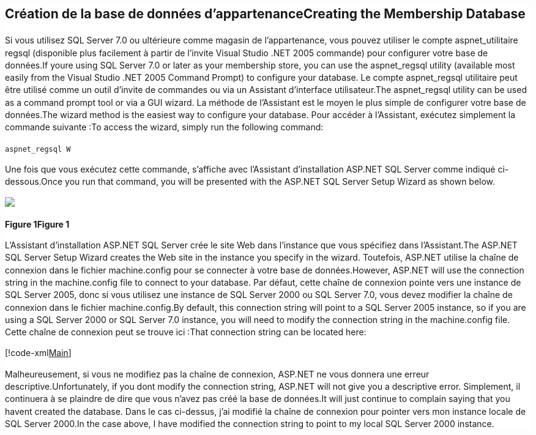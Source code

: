 ## <a name="creating-the-membership-database"></a><span data-ttu-id="7a36b-128">Création de la base de données d’appartenance</span><span class="sxs-lookup"><span data-stu-id="7a36b-128">Creating the Membership Database</span></span>

<span data-ttu-id="7a36b-129">Si vous utilisez SQL Server 7.0 ou ultérieure comme magasin de l’appartenance, vous pouvez utiliser le compte aspnet\_utilitaire regsql (disponible plus facilement à partir de l’invite Visual Studio .NET 2005 commande) pour configurer votre base de données.</span><span class="sxs-lookup"><span data-stu-id="7a36b-129">If youre using SQL Server 7.0 or later as your membership store, you can use the aspnet\_regsql utility (available most easily from the Visual Studio .NET 2005 Command Prompt) to configure your database.</span></span> <span data-ttu-id="7a36b-130">Le compte aspnet\_regsql utilitaire peut être utilisé comme un outil d’invite de commandes ou via un Assistant d’interface utilisateur.</span><span class="sxs-lookup"><span data-stu-id="7a36b-130">The aspnet\_regsql utility can be used as a command prompt tool or via a GUI wizard.</span></span> <span data-ttu-id="7a36b-131">La méthode de l’Assistant est le moyen le plus simple de configurer votre base de données.</span><span class="sxs-lookup"><span data-stu-id="7a36b-131">The wizard method is the easiest way to configure your database.</span></span> <span data-ttu-id="7a36b-132">Pour accéder à l’Assistant, exécutez simplement la commande suivante :</span><span class="sxs-lookup"><span data-stu-id="7a36b-132">To access the wizard, simply run the following command:</span></span>

`aspnet_regsql W`

<span data-ttu-id="7a36b-133">Une fois que vous exécutez cette commande, s’affiche avec l’Assistant d’installation ASP.NET SQL Server comme indiqué ci-dessous.</span><span class="sxs-lookup"><span data-stu-id="7a36b-133">Once you run that command, you will be presented with the ASP.NET SQL Server Setup Wizard as shown below.</span></span>


![](membership/_static/image1.jpg)

<span data-ttu-id="7a36b-134">**Figure 1**</span><span class="sxs-lookup"><span data-stu-id="7a36b-134">**Figure 1**</span></span>


<span data-ttu-id="7a36b-135">L’Assistant d’installation ASP.NET SQL Server crée le site Web dans l’instance que vous spécifiez dans l’Assistant.</span><span class="sxs-lookup"><span data-stu-id="7a36b-135">The ASP.NET SQL Server Setup Wizard creates the Web site in the instance you specify in the wizard.</span></span> <span data-ttu-id="7a36b-136">Toutefois, ASP.NET utilise la chaîne de connexion dans le fichier machine.config pour se connecter à votre base de données.</span><span class="sxs-lookup"><span data-stu-id="7a36b-136">However, ASP.NET will use the connection string in the machine.config file to connect to your database.</span></span> <span data-ttu-id="7a36b-137">Par défaut, cette chaîne de connexion pointe vers une instance de SQL Server 2005, donc si vous utilisez une instance de SQL Server 2000 ou SQL Server 7.0, vous devez modifier la chaîne de connexion dans le fichier machine.config.</span><span class="sxs-lookup"><span data-stu-id="7a36b-137">By default, this connection string will point to a SQL Server 2005 instance, so if you are using a SQL Server 2000 or SQL Server 7.0 instance, you will need to modify the connection string in the machine.config file.</span></span> <span data-ttu-id="7a36b-138">Cette chaîne de connexion peut se trouve ici :</span><span class="sxs-lookup"><span data-stu-id="7a36b-138">That connection string can be located here:</span></span>

[!code-xml[Main](membership/samples/sample1.xml)]

<span data-ttu-id="7a36b-139">Malheureusement, si vous ne modifiez pas la chaîne de connexion, ASP.NET ne vous donnera une erreur descriptive.</span><span class="sxs-lookup"><span data-stu-id="7a36b-139">Unfortunately, if you dont modify the connection string, ASP.NET will not give you a descriptive error.</span></span> <span data-ttu-id="7a36b-140">Simplement, il continuera à se plaindre de dire que vous n’avez pas créé la base de données.</span><span class="sxs-lookup"><span data-stu-id="7a36b-140">It will just continue to complain saying that you havent created the database.</span></span> <span data-ttu-id="7a36b-141">Dans le cas ci-dessus, j’ai modifié la chaîne de connexion pour pointer vers mon instance locale de SQL Server 2000.</span><span class="sxs-lookup"><span data-stu-id="7a36b-141">In the case above, I have modified the connection string to point to my local SQL Server 2000 instance.</span></span>
